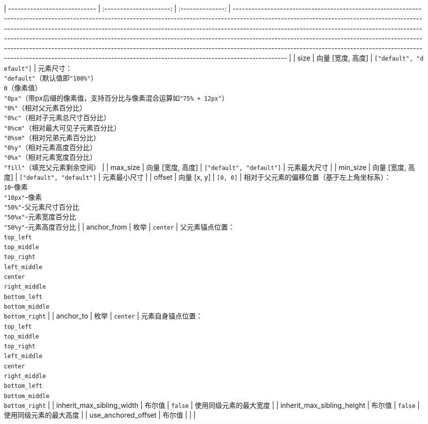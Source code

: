 | ---------------------------- | :---------------------: | :--------------: | ---------------------------------------------------------------------------------------------------------------------------------------------------------------------------------------------------------------------------------------------------------------------------------------------------------------------------------------------------------------------------------------------------------------------------------------------------------------------------------------------------------------------------------------------------------------------------------------------------------------------------------------------------------------------------------------------------------- |
| size                         | 向量 [宽度, 高度] | `["default", "default"]` | 元素尺寸：<br>`"default"`（默认值即`"100%"`）<br>`0`（像素值）<br>`"0px"`（带px后缀的像素值，支持百分比与像素混合运算如`"75% + 12px"`）<br>`"0%"`（相对父元素百分比）<br>`"0%c"`（相对子元素总尺寸百分比）<br>`"0%cm"`（相对最大可见子元素百分比）<br>`"0%sm"`（相对兄弟元素百分比）<br>`"0%y"`（相对元素高度百分比）<br>`"0%x"`（相对元素宽度百分比）<br>`"fill"`（填充父元素剩余空间） |
| max_size                     | 向量 [宽度, 高度] | `["default", "default"]` | 元素最大尺寸                                                                                                                                                                                                                                                                                                                                                                                                                                                                                                                                                                                                                                 |
| min_size                     | 向量 [宽度, 高度] | `["default", "default"]` | 元素最小尺寸                                                                                                                                                                                                                                                                                                                                                                                                                                                                                                                                                                                                                                 |
| offset                       |     向量 [x, y]      |     `[0, 0]`     | 相对于父元素的偏移位置（基于左上角坐标系）：<br>`10`-像素<br>`"10px"`-像素<br>`"50%"`-父元素尺寸百分比<br>`"50%x"`-元素宽度百分比<br>`"50%y"`-元素高度百分比                                                                                                                               |
| anchor_from                  |         枚举          |     `center`     | 父元素锚点位置：<br>`top_left`<br>`top_middle`<br>`top_right`<br>`left_middle`<br>`center`<br>`right_middle`<br>`bottom_left`<br>`bottom_middle`<br>`bottom_right`                                                                                                                                                                                                                   |
| anchor_to                    |         枚举          |     `center`     | 元素自身锚点位置：<br>`top_left`<br>`top_middle`<br>`top_right`<br>`left_middle`<br>`center`<br>`right_middle`<br>`bottom_left`<br>`bottom_middle`<br>`bottom_right`                                                                                                                                                                                                                |
| inherit_max_sibling_width    |        布尔值         |      `false`     | 使用同级元素的最大宽度                                                                                                                                                                                                                                                                                                                                                                                                                                                                                                                                                                                                                       |
| inherit_max_sibling_height   |        布尔值         |      `false`     | 使用同级元素的最大高度                                                                                                                                                                                                                                                                                                                                                                                                                                                                                                                                                                                                                       |
| use_anchored_offset          |        布尔值         |                  |                                                                                                                                                                                                                                                                                                                                                                                                                                                                                                                                                                                                                                             |